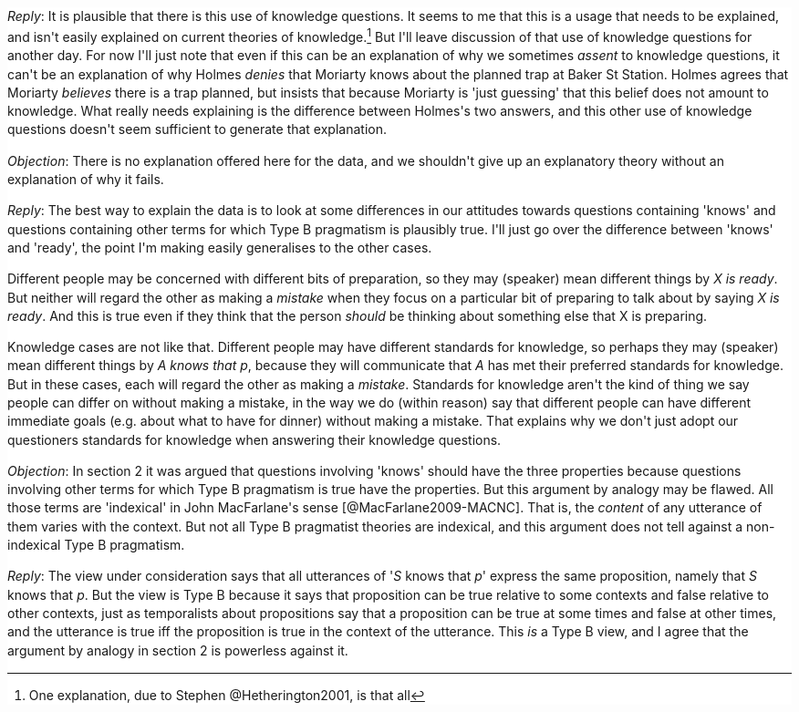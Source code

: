 *Reply*: It is plausible that there is this use of knowledge questions.
It seems to me that this is a usage that needs to be explained, and
isn't easily explained on current theories of knowledge.[^13] But I'll
leave discussion of that use of knowledge questions for another day. For
now I'll just note that even if this can be an explanation of why we
sometimes *assent* to knowledge questions, it can't be an explanation of
why Holmes *denies* that Moriarty knows about the planned trap at Baker
St Station. Holmes agrees that Moriarty *believes* there is a trap
planned, but insists that because Moriarty is 'just guessing' that this
belief does not amount to knowledge. What really needs explaining is the
difference between Holmes's two answers, and this other use of knowledge
questions doesn't seem sufficient to generate that explanation.

*Objection*: There is no explanation offered here for the data, and we
shouldn't give up an explanatory theory without an explanation of why it
fails.

*Reply*: The best way to explain the data is to look at some differences
in our attitudes towards questions containing 'knows' and questions
containing other terms for which Type B pragmatism is plausibly true.
I'll just go over the difference between 'knows' and 'ready', the point
I'm making easily generalises to the other cases.

Different people may be concerned with different bits of preparation, so
they may (speaker) mean different things by *X is ready*. But neither
will regard the other as making a *mistake* when they focus on a
particular bit of preparing to talk about by saying *X is ready*. And
this is true even if they think that the person *should* be thinking
about something else that X is preparing.

Knowledge cases are not like that. Different people may have different
standards for knowledge, so perhaps they may (speaker) mean different
things by *A knows that p*, because they will communicate that *A* has
met their preferred standards for knowledge. But in these cases, each
will regard the other as making a *mistake*. Standards for knowledge
aren't the kind of thing we say people can differ on without making a
mistake, in the way we do (within reason) say that different people can
have different immediate goals (e.g. about what to have for dinner)
without making a mistake. That explains why we don't just adopt our
questioners standards for knowledge when answering their knowledge
questions.

*Objection*: In section 2 it was argued that questions involving 'knows'
should have the three properties because questions involving other terms
for which Type B pragmatism is true have the properties. But this
argument by analogy may be flawed. All those terms are 'indexical' in
John MacFarlane's sense [@MacFarlane2009-MACNC]. That is, the *content*
of any utterance of them varies with the context. But not all Type B
pragmatist theories are indexical, and this argument does not tell
against a non-indexical Type B pragmatism.

*Reply*: The view under consideration says that all utterances of '*S*
knows that *p*' express the same proposition, namely that *S* knows that
*p*. But the view is Type B because it says that proposition can be true
relative to some contexts and false relative to other contexts, just as
temporalists about propositions say that a proposition can be true at
some times and false at other times, and the utterance is true iff the
proposition is true in the context of the utterance. This *is* a Type B
view, and I agree that the argument by analogy in section 2 is powerless
against it.


[^1]: Note that the focus here is on the truth or falsity of the
[^2]: My own view is that if any pragmatic theory is true, it is Type A
[^3]: Whether the 'in general' is strictly necessary turns on tricky
[^4]: It is important here that we restrict attention to clarificatory
[^5]: The failure of NEGATIVE AGREEMENT for questions involving
[^6]: The Type A pragmatist says that it is the importance of the trap
[^7]: The failure of NEGATIVE AGREEMENT for knowledge questions suggests
[^8]: As noted above, the Type A and Type C pragmatists agree with this
[^9]: With the right supplementary assumptions, I believe this claim can
[^10]: The above remarks about cases where the speakers don't know that
[^11]: Here are a couple of illustrations of this point. Yao Ming is
[^12]: A similar view is defended by Alvin @Goldman2002.
[^13]: One explanation, due to Stephen @Hetherington2001, is that all